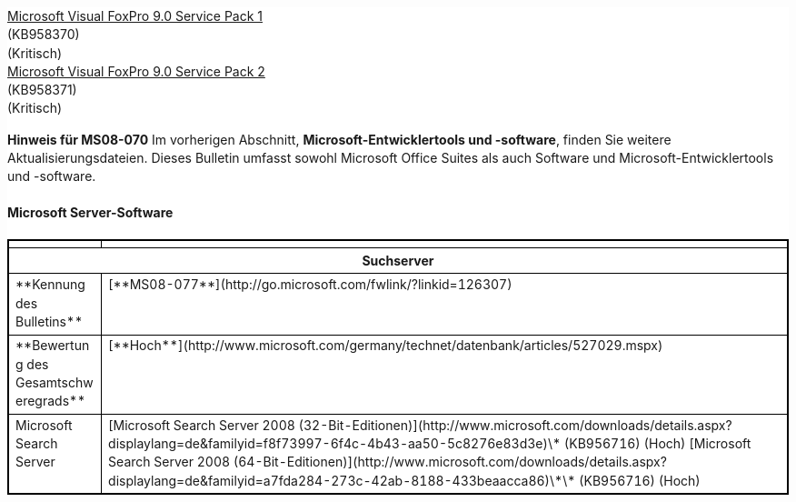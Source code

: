 [Microsoft Visual FoxPro 9.0 Service Pack 1](http://www.microsoft.com/downloads/details.aspx?familyid=386d27a6-b2c7-4acc-bf3e-edcbc7358172)  
(KB958370)  
(Kritisch)  
[Microsoft Visual FoxPro 9.0 Service Pack 2](http://www.microsoft.com/downloads/details.aspx?familyid=5b1f28a9-da8d-463a-8ae4-dfc8fcc6c41a)  
(KB958371)  
(Kritisch)
</td>
</tr>
</table>
 
**Hinweis für MS08-070**
Im vorherigen Abschnitt, **Microsoft-Entwicklertools und -software**, finden Sie weitere Aktualisierungsdateien. Dieses Bulletin umfasst sowohl Microsoft Office Suites als auch Software und Microsoft-Entwicklertools und -software.

#### Microsoft Server-Software

<p> </p>
<table style="border:1px solid black;">
<tr class="thead">
<th style="border:1px solid black;" >
</th>
<th style="border:1px solid black;" >
</th>
</tr>
<tr>
<th colspan="2" style="border:1px solid black;">
Suchserver
</th>
</tr>
<tr>
<td style="border:1px solid black;">
**Kennung des Bulletins**
</td>
<td style="border:1px solid black;">
[**MS08-077**](http://go.microsoft.com/fwlink/?linkid=126307)
</td>
</tr>
<tr class="alternateRow">
<td style="border:1px solid black;">
**Bewertung des Gesamtschweregrads**
</td>
<td style="border:1px solid black;">
[**Hoch**](http://www.microsoft.com/germany/technet/datenbank/articles/527029.mspx)
</td>
</tr>
<tr>
<td style="border:1px solid black;">
Microsoft Search Server
</td>
<td style="border:1px solid black;">
[Microsoft Search Server 2008 (32-Bit-Editionen)](http://www.microsoft.com/downloads/details.aspx?displaylang=de&familyid=f8f73997-6f4c-4b43-aa50-5c8276e83d3e)\*  
(KB956716)  
(Hoch)  
[Microsoft Search Server 2008 (64-Bit-Editionen)](http://www.microsoft.com/downloads/details.aspx?displaylang=de&familyid=a7fda284-273c-42ab-8188-433beaacca86)\*\*  
(KB956716)  
(Hoch)
</td>
</tr>
</table>
 